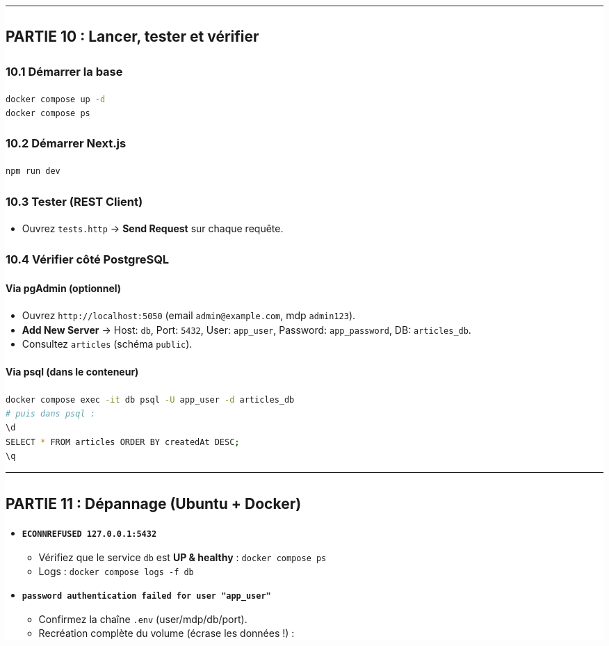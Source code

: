 ```http
```

---

## PARTIE 10 : Lancer, tester et vérifier

### 10.1 Démarrer la base

```bash
docker compose up -d
docker compose ps
```

### 10.2 Démarrer Next.js

```bash
npm run dev
```

### 10.3 Tester (REST Client)

* Ouvrez `tests.http` → **Send Request** sur chaque requête.

### 10.4 Vérifier côté PostgreSQL

#### Via pgAdmin (optionnel)

* Ouvrez `http://localhost:5050` (email `admin@example.com`, mdp `admin123`).
* **Add New Server** → Host: `db`, Port: `5432`, User: `app_user`, Password: `app_password`, DB: `articles_db`.
* Consultez `articles` (schéma `public`).

#### Via psql (dans le conteneur)

```bash
docker compose exec -it db psql -U app_user -d articles_db
# puis dans psql :
\d
SELECT * FROM articles ORDER BY createdAt DESC;
\q
```

---

## PARTIE 11 : Dépannage (Ubuntu + Docker)

* **`ECONNREFUSED 127.0.0.1:5432`**

  * Vérifiez que le service `db` est **UP & healthy** : `docker compose ps`
  * Logs : `docker compose logs -f db`

* **`password authentication failed for user "app_user"`**

  * Confirmez la chaîne `.env` (user/mdp/db/port).
  * Recréation complète du volume (écrase les données !) :
